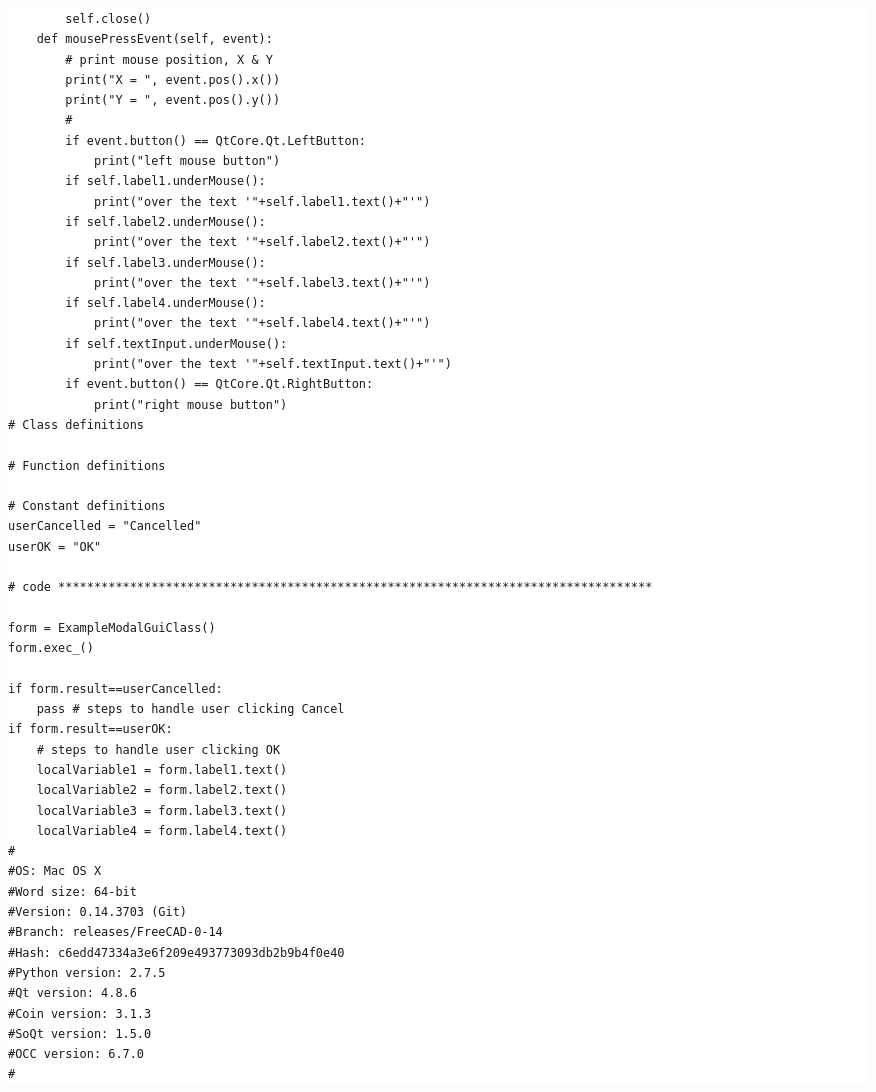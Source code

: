 ```
		self.close()
	def mousePressEvent(self, event):
		# print mouse position, X & Y
		print("X = ", event.pos().x())
		print("Y = ", event.pos().y())
		#
		if event.button() == QtCore.Qt.LeftButton:
			print("left mouse button")
		if self.label1.underMouse():
			print("over the text '"+self.label1.text()+"'")
		if self.label2.underMouse():
			print("over the text '"+self.label2.text()+"'")
		if self.label3.underMouse():
			print("over the text '"+self.label3.text()+"'")
		if self.label4.underMouse():
			print("over the text '"+self.label4.text()+"'")
		if self.textInput.underMouse():
			print("over the text '"+self.textInput.text()+"'")
		if event.button() == QtCore.Qt.RightButton:
			print("right mouse button")
# Class definitions

# Function definitions

# Constant definitions
userCancelled = "Cancelled"
userOK = "OK"

# code ***********************************************************************************

form = ExampleModalGuiClass()
form.exec_()

if form.result==userCancelled:
	pass # steps to handle user clicking Cancel
if form.result==userOK:
	# steps to handle user clicking OK
	localVariable1 = form.label1.text()
	localVariable2 = form.label2.text()
	localVariable3 = form.label3.text()
	localVariable4 = form.label4.text()
#
#OS: Mac OS X
#Word size: 64-bit
#Version: 0.14.3703 (Git)
#Branch: releases/FreeCAD-0-14
#Hash: c6edd47334a3e6f209e493773093db2b9b4f0e40
#Python version: 2.7.5
#Qt version: 4.8.6
#Coin version: 3.1.3
#SoQt version: 1.5.0
#OCC version: 6.7.0
#

```
